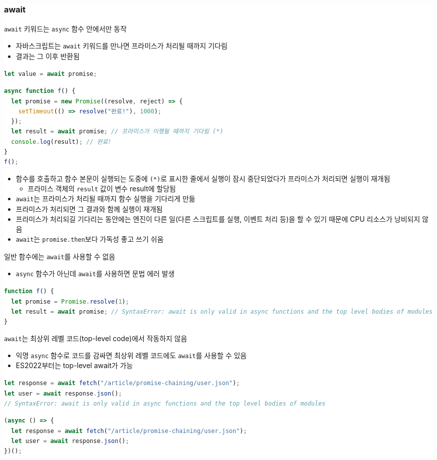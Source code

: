 ### await

`await` 키워드는 `async` 함수 안에서만 동작

- 자바스크립트는 `await` 키워드를 만나면 프라미스가 처리될 때까지 기다림
- 결과는 그 이후 반환됨

```javascript
let value = await promise;
```

```javascript
async function f() {
  let promise = new Promise((resolve, reject) => {
    setTimeout(() => resolve("완료!"), 1000);
  });
  let result = await promise; // 프라미스가 이행될 때까지 기다림 (*)
  console.log(result); // 완료!
}
f();
```

- 함수를 호출하고 함수 본문이 실행되는 도중에 `(*)`로 표시한 줄에서 실행이 잠시 중단되었다가 프라미스가 처리되면 실행이 재개됨
  - 프라미스 객체의 `result` 값이 변수 result에 할당됨
- `await`는 프라미스가 처리될 때까지 함수 실행을 기다리게 만듦
- 프라미스가 처리되면 그 결과와 함께 실행이 재개됨
- 프라미스가 처리되길 기다리는 동안에는 엔진이 다른 일(다른 스크립트를 실행, 이벤트 처리 등)을 할 수 있기 때문에 CPU 리소스가 낭비되지 않음
- `await`는 `promise.then`보다 가독성 좋고 쓰기 쉬움

일반 함수에는 `await`를 사용할 수 없음

- `async` 함수가 아닌데 `await`를 사용하면 문법 에러 발생

```javascript
function f() {
  let promise = Promise.resolve(1);
  let result = await promise; // SyntaxError: await is only valid in async functions and the top level bodies of modules
}
```

`await`는 최상위 레벨 코드(top-level code)에서 작동하지 않음

- 익명 `async` 함수로 코드를 감싸면 최상위 레벨 코드에도 `await`를 사용할 수 있음
- ES2022부터는 top-level await가 가능

```javascript
let response = await fetch("/article/promise-chaining/user.json");
let user = await response.json();
// SyntaxError: await is only valid in async functions and the top level bodies of modules
```

```javascript
(async () => {
  let response = await fetch("/article/promise-chaining/user.json");
  let user = await response.json();
})();
```
